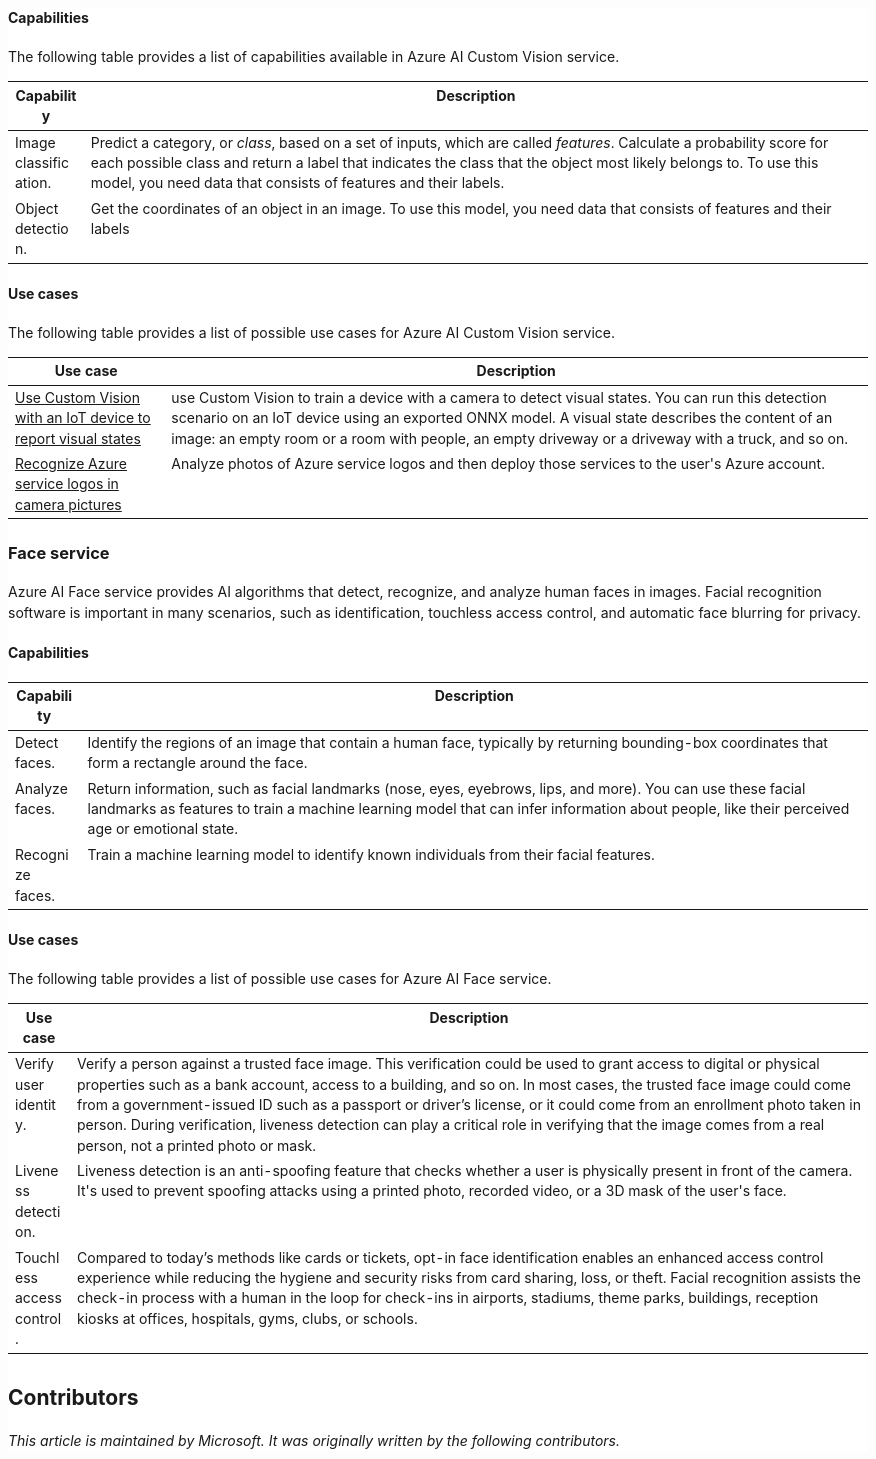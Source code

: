#### Capabilities

The following table provides a list of capabilities available in Azure AI Custom Vision service.

| Capability | Description |
|----------|-----------------|
| Image classification. | Predict a category, or *class*, based on a set of inputs, which are called *features*. Calculate a probability score for each possible class and return a label that indicates the class that the object most likely belongs to. To use this model, you need data that consists of features and their labels.|
| Object detection. |  Get the coordinates of an object in an image. To use this model, you need data that consists of features and their labels |


#### Use cases

The following table provides a list of possible use cases for Azure AI Custom Vision service.

| Use case |  Description |
|----------|-----------------|
|[Use Custom Vision with an IoT device to report visual states](/azure/ai-services/custom-vision-service/iot-visual-alerts-tutorial)| use Custom Vision to train a device with a camera to detect visual states. You can run this detection scenario on an IoT device using an exported ONNX model. A visual state describes the content of an image: an empty room or a room with people, an empty driveway or a driveway with a truck, and so on. | 
|[Recognize Azure service logos in camera pictures](/azure/ai-services/custom-vision-service/logo-detector-mobile)| Analyze photos of Azure service logos and then deploy those services to the user's Azure account.|


### Face service

Azure AI Face service provides AI algorithms that detect, recognize, and analyze human faces in images. Facial recognition software is important in many scenarios, such as identification, touchless access control, and automatic face blurring for privacy.


#### Capabilities

| Capability | Description | 
|----------|-------------|
|Detect faces.| Identify the regions of an image that contain a human face, typically by returning bounding-box coordinates that form a rectangle around the face.|
| Analyze faces.| Return information, such as facial landmarks (nose, eyes, eyebrows, lips, and more). You can use these facial landmarks as features to train a machine learning model that can infer information about people, like their perceived age or emotional state.|
| Recognize faces.| Train a machine learning model to identify known individuals from their facial features.|


#### Use cases

The following table provides a list of possible use cases for Azure AI Face service.

| Use case |  Description |
|----------|---------------|
|Verify user identity.| Verify a person against a trusted face image. This verification could be used to grant access to digital or physical properties such as a bank account, access to a building, and so on. In most cases, the trusted face image could come from a government-issued ID such as a passport or driver’s license, or it could come from an enrollment photo taken in person. During verification, liveness detection can play a critical role in verifying that the image comes from a real person, not a printed photo or mask. |
|Liveness detection.| Liveness detection is an anti-spoofing feature that checks whether a user is physically present in front of the camera. It's used to prevent spoofing attacks using a printed photo, recorded video, or a 3D mask of the user's face.|
|Touchless access control.| Compared to today’s methods like cards or tickets, opt-in face identification enables an enhanced access control experience while reducing the hygiene and security risks from card sharing, loss, or theft. Facial recognition assists the check-in process with a human in the loop for check-ins in airports, stadiums, theme parks, buildings, reception kiosks at offices, hospitals, gyms, clubs, or schools.|

## Contributors

*This article is maintained by Microsoft. It was originally written by the following contributors.*
